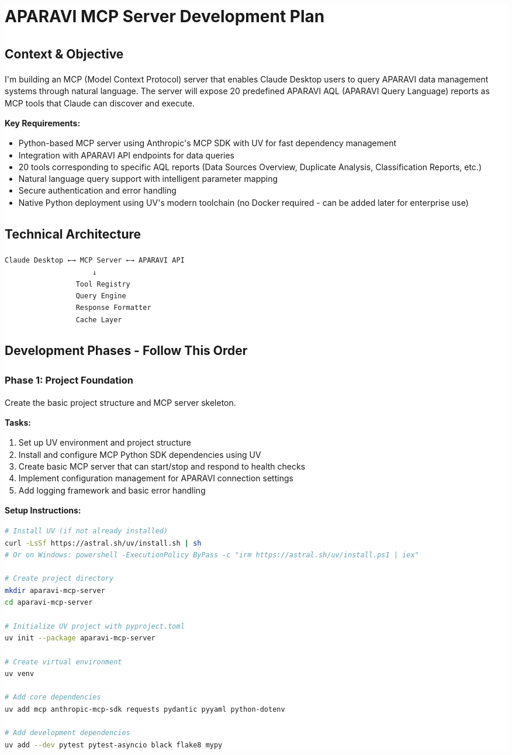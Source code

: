 # APARAVI MCP Server Development Plan

## **Context & Objective**

I'm building an MCP (Model Context Protocol) server that enables Claude Desktop users to query APARAVI data management systems through natural language. The server will expose 20 predefined APARAVI AQL (APARAVI Query Language) reports as MCP tools that Claude can discover and execute.

**Key Requirements:**
- Python-based MCP server using Anthropic's MCP SDK with UV for fast dependency management
- Integration with APARAVI API endpoints for data queries
- 20 tools corresponding to specific AQL reports (Data Sources Overview, Duplicate Analysis, Classification Reports, etc.)
- Natural language query support with intelligent parameter mapping
- Secure authentication and error handling
- Native Python deployment using UV's modern toolchain (no Docker required - can be added later for enterprise use)

## **Technical Architecture**

```
Claude Desktop ←→ MCP Server ←→ APARAVI API
                     ↓
                 Tool Registry
                 Query Engine
                 Response Formatter
                 Cache Layer
```

## **Development Phases - Follow This Order**

### **Phase 1: Project Foundation**
Create the basic project structure and MCP server skeleton.

**Tasks:**
1. Set up UV environment and project structure
2. Install and configure MCP Python SDK dependencies using UV
3. Create basic MCP server that can start/stop and respond to health checks
4. Implement configuration management for APARAVI connection settings
5. Add logging framework and basic error handling

**Setup Instructions:**
```bash
# Install UV (if not already installed)
curl -LsSf https://astral.sh/uv/install.sh | sh
# Or on Windows: powershell -ExecutionPolicy ByPass -c "irm https://astral.sh/uv/install.ps1 | iex"

# Create project directory
mkdir aparavi-mcp-server
cd aparavi-mcp-server

# Initialize UV project with pyproject.toml
uv init --package aparavi-mcp-server

# Create virtual environment
uv venv

# Add core dependencies
uv add mcp anthropic-mcp-sdk requests pydantic pyyaml python-dotenv

# Add development dependencies
uv add --dev pytest pytest-asyncio black flake8 mypy

```